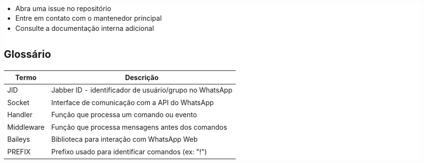 - Abra uma issue no repositório
- Entre em contato com o mantenedor principal
- Consulte a documentação interna adicional

## Glossário

| Termo | Descrição |
|-------|-----------|
| JID | Jabber ID - identificador de usuário/grupo no WhatsApp |
| Socket | Interface de comunicação com a API do WhatsApp |
| Handler | Função que processa um comando ou evento |
| Middleware | Função que processa mensagens antes dos comandos |
| Baileys | Biblioteca para interação com WhatsApp Web |
| PREFIX | Prefixo usado para identificar comandos (ex: "!") | 